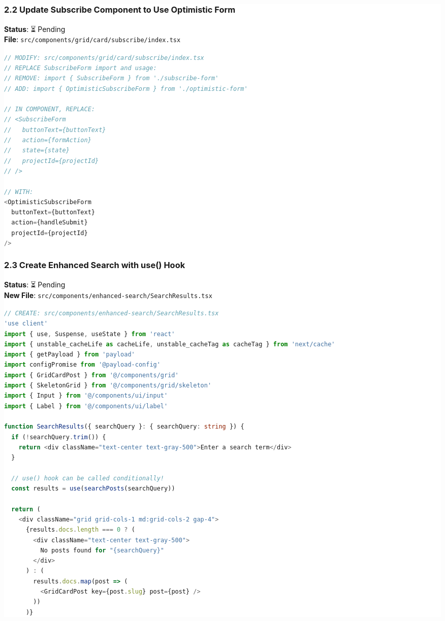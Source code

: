 ```typescript
```

### 2.2 Update Subscribe Component to Use Optimistic Form

**Status**: ⏳ Pending  
**File**: `src/components/grid/card/subscribe/index.tsx`

```typescript
// MODIFY: src/components/grid/card/subscribe/index.tsx
// REPLACE SubscribeForm import and usage:
// REMOVE: import { SubscribeForm } from './subscribe-form'
// ADD: import { OptimisticSubscribeForm } from './optimistic-form'

// IN COMPONENT, REPLACE:
// <SubscribeForm
//   buttonText={buttonText}
//   action={formAction}
//   state={state}
//   projectId={projectId}
// />

// WITH:
<OptimisticSubscribeForm
  buttonText={buttonText}
  action={handleSubmit}
  projectId={projectId}
/>
```

### 2.3 Create Enhanced Search with use() Hook

**Status**: ⏳ Pending  
**New File**: `src/components/enhanced-search/SearchResults.tsx`

```typescript
// CREATE: src/components/enhanced-search/SearchResults.tsx
'use client'
import { use, Suspense, useState } from 'react'
import { unstable_cacheLife as cacheLife, unstable_cacheTag as cacheTag } from 'next/cache'
import { getPayload } from 'payload'
import configPromise from '@payload-config'
import { GridCardPost } from '@/components/grid'
import { SkeletonGrid } from '@/components/grid/skeleton'
import { Input } from '@/components/ui/input'
import { Label } from '@/components/ui/label'

function SearchResults({ searchQuery }: { searchQuery: string }) {
  if (!searchQuery.trim()) {
    return <div className="text-center text-gray-500">Enter a search term</div>
  }
  
  // use() hook can be called conditionally!
  const results = use(searchPosts(searchQuery))
  
  return (
    <div className="grid grid-cols-1 md:grid-cols-2 gap-4">
      {results.docs.length === 0 ? (
        <div className="text-center text-gray-500">
          No posts found for "{searchQuery}"
        </div>
      ) : (
        results.docs.map(post => (
          <GridCardPost key={post.slug} post={post} />
        ))
      )}
```